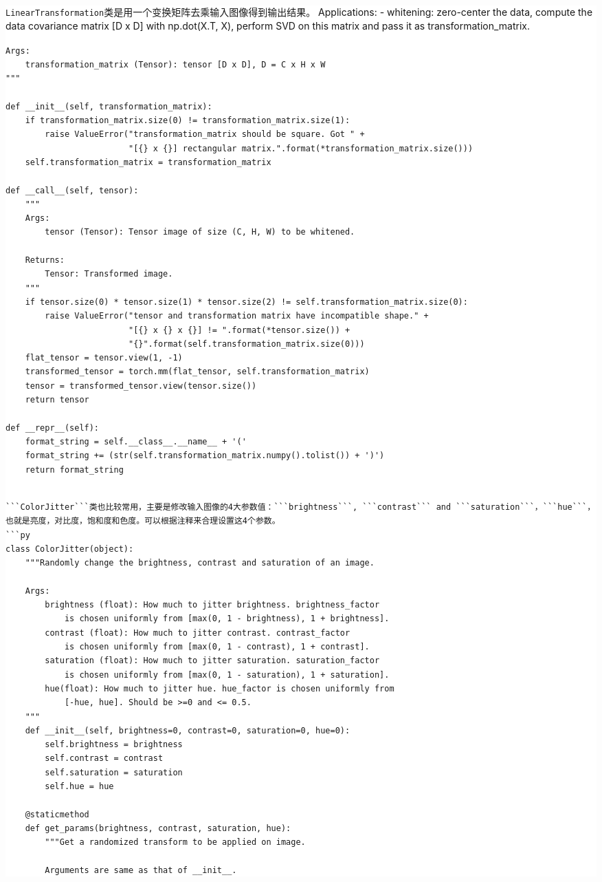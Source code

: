 ```LinearTransformation```类是用一个变换矩阵去乘输入图像得到输出结果。
    Applications:
    - whitening: zero-center the data, compute the data covariance matrix
                 [D x D] with np.dot(X.T, X), perform SVD on this matrix and
                 pass it as transformation_matrix.

    Args:
        transformation_matrix (Tensor): tensor [D x D], D = C x H x W
    """

    def __init__(self, transformation_matrix):
        if transformation_matrix.size(0) != transformation_matrix.size(1):
            raise ValueError("transformation_matrix should be square. Got " +
                             "[{} x {}] rectangular matrix.".format(*transformation_matrix.size()))
        self.transformation_matrix = transformation_matrix

    def __call__(self, tensor):
        """
        Args:
            tensor (Tensor): Tensor image of size (C, H, W) to be whitened.

        Returns:
            Tensor: Transformed image.
        """
        if tensor.size(0) * tensor.size(1) * tensor.size(2) != self.transformation_matrix.size(0):
            raise ValueError("tensor and transformation matrix have incompatible shape." +
                             "[{} x {} x {}] != ".format(*tensor.size()) +
                             "{}".format(self.transformation_matrix.size(0)))
        flat_tensor = tensor.view(1, -1)
        transformed_tensor = torch.mm(flat_tensor, self.transformation_matrix)
        tensor = transformed_tensor.view(tensor.size())
        return tensor

    def __repr__(self):
        format_string = self.__class__.__name__ + '('
        format_string += (str(self.transformation_matrix.numpy().tolist()) + ')')
        return format_string
```

```ColorJitter```类也比较常用，主要是修改输入图像的4大参数值：```brightness```, ```contrast``` and ```saturation```，```hue```，也就是亮度，对比度，饱和度和色度。可以根据注释来合理设置这4个参数。
```py
class ColorJitter(object):
    """Randomly change the brightness, contrast and saturation of an image.

    Args:
        brightness (float): How much to jitter brightness. brightness_factor
            is chosen uniformly from [max(0, 1 - brightness), 1 + brightness].
        contrast (float): How much to jitter contrast. contrast_factor
            is chosen uniformly from [max(0, 1 - contrast), 1 + contrast].
        saturation (float): How much to jitter saturation. saturation_factor
            is chosen uniformly from [max(0, 1 - saturation), 1 + saturation].
        hue(float): How much to jitter hue. hue_factor is chosen uniformly from
            [-hue, hue]. Should be >=0 and <= 0.5.
    """
    def __init__(self, brightness=0, contrast=0, saturation=0, hue=0):
        self.brightness = brightness
        self.contrast = contrast
        self.saturation = saturation
        self.hue = hue

    @staticmethod
    def get_params(brightness, contrast, saturation, hue):
        """Get a randomized transform to be applied on image.

        Arguments are same as that of __init__.
```
